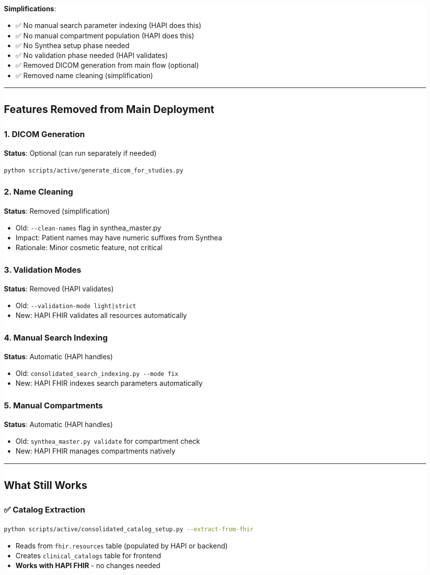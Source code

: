 **Simplifications**:
- ✅ No manual search parameter indexing (HAPI does this)
- ✅ No manual compartment population (HAPI does this)
- ✅ No Synthea setup phase needed
- ✅ No validation phase needed (HAPI validates)
- ✅ Removed DICOM generation from main flow (optional)
- ✅ Removed name cleaning (simplification)

---

## Features Removed from Main Deployment

### 1. DICOM Generation
**Status**: Optional (can run separately if needed)
```bash
python scripts/active/generate_dicom_for_studies.py
```

### 2. Name Cleaning
**Status**: Removed (simplification)
- Old: `--clean-names` flag in synthea_master.py
- Impact: Patient names may have numeric suffixes from Synthea
- Rationale: Minor cosmetic feature, not critical

### 3. Validation Modes
**Status**: Removed (HAPI validates)
- Old: `--validation-mode light|strict`
- New: HAPI FHIR validates all resources automatically

### 4. Manual Search Indexing
**Status**: Automatic (HAPI handles)
- Old: `consolidated_search_indexing.py --mode fix`
- New: HAPI FHIR indexes search parameters automatically

### 5. Manual Compartments
**Status**: Automatic (HAPI handles)
- Old: `synthea_master.py validate` for compartment check
- New: HAPI FHIR manages compartments natively

---

## What Still Works

### ✅ Catalog Extraction
```bash
python scripts/active/consolidated_catalog_setup.py --extract-from-fhir
```
- Reads from `fhir.resources` table (populated by HAPI or backend)
- Creates `clinical_catalogs` table for frontend
- **Works with HAPI FHIR** - no changes needed
